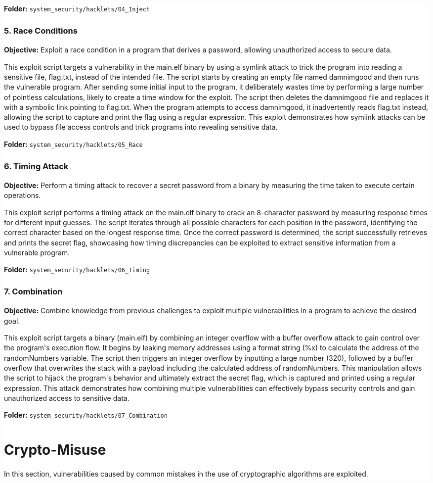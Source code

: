 **Folder:** `system_security/hacklets/04_Inject`

### 5. **Race Conditions**

**Objective:** Exploit a race condition in a program that derives a password, allowing unauthorized access to secure data.

This exploit script targets a vulnerability in the main.elf binary by using a symlink attack to trick the program into reading a sensitive file, flag.txt, instead of the intended file. The script starts by creating an empty file named damnimgood and then runs the vulnerable program. After sending some initial input to the program, it deliberately wastes time by performing a large number of pointless calculations, likely to create a time window for the exploit. The script then deletes the damnimgood file and replaces it with a symbolic link pointing to flag.txt. When the program attempts to access damnimgood, it inadvertently reads flag.txt instead, allowing the script to capture and print the flag using a regular expression. This exploit demonstrates how symlink attacks can be used to bypass file access controls and trick programs into revealing sensitive data.

**Folder:** `system_security/hacklets/05_Race`

### 6. **Timing Attack**

**Objective:** Perform a timing attack to recover a secret password from a binary by measuring the time taken to execute certain operations.

This exploit script performs a timing attack on the main.elf binary to crack an 8-character password by measuring response times for different input guesses. The script iterates through all possible characters for each position in the password, identifying the correct character based on the longest response time. Once the correct password is determined, the script successfully retrieves and prints the secret flag, showcasing how timing discrepancies can be exploited to extract sensitive information from a vulnerable program.

**Folder:** `system_security/hacklets/06_Timing`

### 7. **Combination**

**Objective:** Combine knowledge from previous challenges to exploit multiple vulnerabilities in a program to achieve the desired goal.

This exploit script targets a binary (main.elf) by combining an integer overflow with a buffer overflow attack to gain control over the program's execution flow. It begins by leaking memory addresses using a format string (%x) to calculate the address of the randomNumbers variable. The script then triggers an integer overflow by inputting a large number (320), followed by a buffer overflow that overwrites the stack with a payload including the calculated address of randomNumbers. This manipulation allows the script to hijack the program's behavior and ultimately extract the secret flag, which is captured and printed using a regular expression. This attack demonstrates how combining multiple vulnerabilities can effectively bypass security controls and gain unauthorized access to sensitive data.

**Folder:** `system_security/hacklets/07_Combination`

# Crypto-Misuse

In this section, vulnerabilities caused by common mistakes in the use of cryptographic algorithms are exploited.
